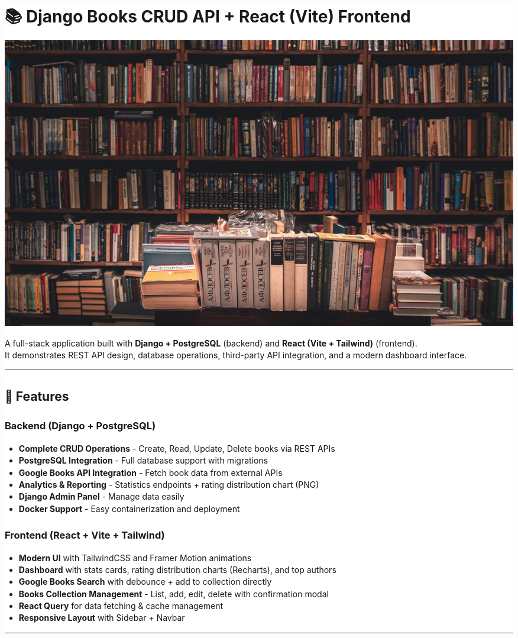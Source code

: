 # 📚 Django Books CRUD API + React (Vite) Frontend

![App Cover](./cover.webp)

A full-stack application built with **Django + PostgreSQL** (backend) and **React (Vite + Tailwind)** (frontend).  
It demonstrates REST API design, database operations, third-party API integration, and a modern dashboard interface.

---

## 🚀 Features

### Backend (Django + PostgreSQL)
- **Complete CRUD Operations** - Create, Read, Update, Delete books via REST APIs  
- **PostgreSQL Integration** - Full database support with migrations  
- **Google Books API Integration** - Fetch book data from external APIs  
- **Analytics & Reporting** - Statistics endpoints + rating distribution chart (PNG)  
- **Django Admin Panel** - Manage data easily  
- **Docker Support** - Easy containerization and deployment  

### Frontend (React + Vite + Tailwind)
- **Modern UI** with TailwindCSS and Framer Motion animations  
- **Dashboard** with stats cards, rating distribution charts (Recharts), and top authors  
- **Google Books Search** with debounce + add to collection directly  
- **Books Collection Management** - List, add, edit, delete with confirmation modal  
- **React Query** for data fetching & cache management  
- **Responsive Layout** with Sidebar + Navbar  

---